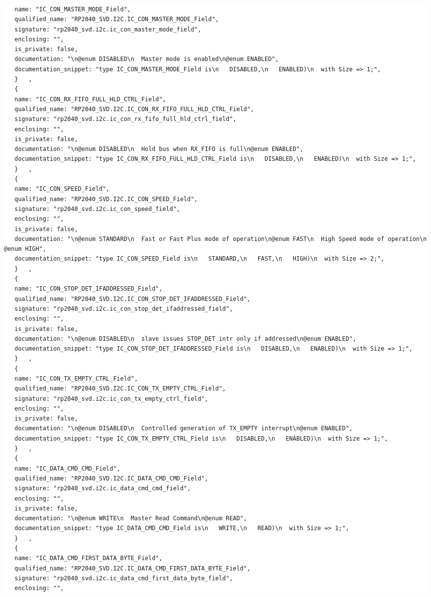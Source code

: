        name: "IC_CON_MASTER_MODE_Field",
       qualified_name: "RP2040_SVD.I2C.IC_CON_MASTER_MODE_Field",
       signature: "rp2040_svd.i2c.ic_con_master_mode_field",
       enclosing: "",
       is_private: false,
       documentation: "\n@enum DISABLED\n  Master mode is enabled\n@enum ENABLED",
       documentation_snippet: "type IC_CON_MASTER_MODE_Field is\n   DISABLED,\n   ENABLED)\n  with Size => 1;",
       }   ,
       {
       name: "IC_CON_RX_FIFO_FULL_HLD_CTRL_Field",
       qualified_name: "RP2040_SVD.I2C.IC_CON_RX_FIFO_FULL_HLD_CTRL_Field",
       signature: "rp2040_svd.i2c.ic_con_rx_fifo_full_hld_ctrl_field",
       enclosing: "",
       is_private: false,
       documentation: "\n@enum DISABLED\n  Hold bus when RX_FIFO is full\n@enum ENABLED",
       documentation_snippet: "type IC_CON_RX_FIFO_FULL_HLD_CTRL_Field is\n   DISABLED,\n   ENABLED)\n  with Size => 1;",
       }   ,
       {
       name: "IC_CON_SPEED_Field",
       qualified_name: "RP2040_SVD.I2C.IC_CON_SPEED_Field",
       signature: "rp2040_svd.i2c.ic_con_speed_field",
       enclosing: "",
       is_private: false,
       documentation: "\n@enum STANDARD\n  Fast or Fast Plus mode of operation\n@enum FAST\n  High Speed mode of operation\n@enum HIGH",
       documentation_snippet: "type IC_CON_SPEED_Field is\n   STANDARD,\n   FAST,\n   HIGH)\n  with Size => 2;",
       }   ,
       {
       name: "IC_CON_STOP_DET_IFADDRESSED_Field",
       qualified_name: "RP2040_SVD.I2C.IC_CON_STOP_DET_IFADDRESSED_Field",
       signature: "rp2040_svd.i2c.ic_con_stop_det_ifaddressed_field",
       enclosing: "",
       is_private: false,
       documentation: "\n@enum DISABLED\n  slave issues STOP_DET intr only if addressed\n@enum ENABLED",
       documentation_snippet: "type IC_CON_STOP_DET_IFADDRESSED_Field is\n   DISABLED,\n   ENABLED)\n  with Size => 1;",
       }   ,
       {
       name: "IC_CON_TX_EMPTY_CTRL_Field",
       qualified_name: "RP2040_SVD.I2C.IC_CON_TX_EMPTY_CTRL_Field",
       signature: "rp2040_svd.i2c.ic_con_tx_empty_ctrl_field",
       enclosing: "",
       is_private: false,
       documentation: "\n@enum DISABLED\n  Controlled generation of TX_EMPTY interrupt\n@enum ENABLED",
       documentation_snippet: "type IC_CON_TX_EMPTY_CTRL_Field is\n   DISABLED,\n   ENABLED)\n  with Size => 1;",
       }   ,
       {
       name: "IC_DATA_CMD_CMD_Field",
       qualified_name: "RP2040_SVD.I2C.IC_DATA_CMD_CMD_Field",
       signature: "rp2040_svd.i2c.ic_data_cmd_cmd_field",
       enclosing: "",
       is_private: false,
       documentation: "\n@enum WRITE\n  Master Read Command\n@enum READ",
       documentation_snippet: "type IC_DATA_CMD_CMD_Field is\n   WRITE,\n   READ)\n  with Size => 1;",
       }   ,
       {
       name: "IC_DATA_CMD_FIRST_DATA_BYTE_Field",
       qualified_name: "RP2040_SVD.I2C.IC_DATA_CMD_FIRST_DATA_BYTE_Field",
       signature: "rp2040_svd.i2c.ic_data_cmd_first_data_byte_field",
       enclosing: "",